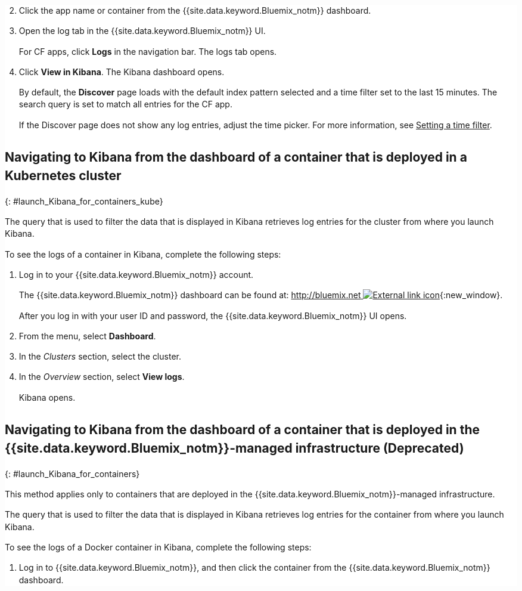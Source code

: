 2. Click the app name or container from the {{site.data.keyword.Bluemix_notm}} dashboard. 
    
3. Open the log tab in the {{site.data.keyword.Bluemix_notm}} UI.

    For CF apps, click **Logs** in the navigation bar. 
    The logs tab opens.  

4. Click **View in Kibana**. The Kibana dashboard opens.

    By default, the **Discover** page loads with the default index pattern selected and a time filter set to the last 15 minutes. The search query is set to match all entries for the CF app.

    If the Discover page does not show any log entries, adjust the time picker. For more information, see [Setting a time filter](/docs/services/CloudLogAnalysis/kibana?topic=cloudloganalysis-filter_logs#set_time_filter).

	
	
##  Navigating to Kibana from the dashboard of a container that is deployed in a Kubernetes cluster
{: #launch_Kibana_for_containers_kube}

The query that is used to filter the data that is displayed in Kibana retrieves log entries for the cluster from where you launch Kibana.

To see the logs of a container in Kibana, complete the following steps:

1. Log in to your {{site.data.keyword.Bluemix_notm}} account.

    The {{site.data.keyword.Bluemix_notm}} dashboard can be found at: [http://bluemix.net ![External link icon](../../../icons/launch-glyph.svg "External link icon")](http://bluemix.net){:new_window}.
    
	After you log in with your user ID and password, the {{site.data.keyword.Bluemix_notm}} UI opens.

2. From the menu, select **Dashboard**.

3. In the *Clusters* section, select the cluster.

4. In the *Overview* section, select **View logs**.

    Kibana opens.




##  Navigating to Kibana from the dashboard of a container that is deployed in the {{site.data.keyword.Bluemix_notm}}-managed infrastructure (Deprecated)
{: #launch_Kibana_for_containers}

This method applies only to containers that are deployed in the {{site.data.keyword.Bluemix_notm}}-managed infrastructure.

The query that is used to filter the data that is displayed in Kibana retrieves log entries for the container from where you launch Kibana.

To see the logs of a Docker container in Kibana, complete the following steps:

1. Log in to {{site.data.keyword.Bluemix_notm}}, and then click the container from the {{site.data.keyword.Bluemix_notm}} dashboard. 
    